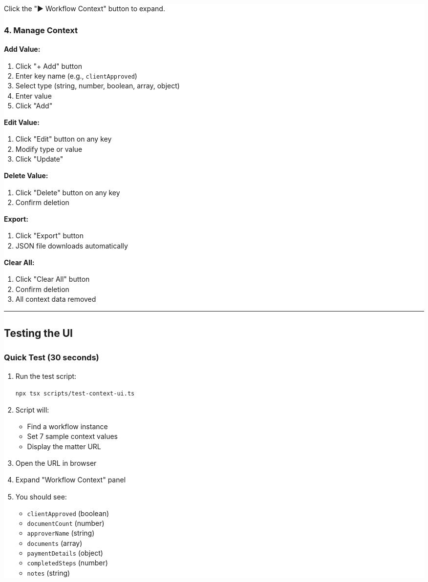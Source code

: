 Click the "▶ Workflow Context" button to expand.

### 4. Manage Context

**Add Value:**
1. Click "+ Add" button
2. Enter key name (e.g., `clientApproved`)
3. Select type (string, number, boolean, array, object)
4. Enter value
5. Click "Add"

**Edit Value:**
1. Click "Edit" button on any key
2. Modify type or value
3. Click "Update"

**Delete Value:**
1. Click "Delete" button on any key
2. Confirm deletion

**Export:**
1. Click "Export" button
2. JSON file downloads automatically

**Clear All:**
1. Click "Clear All" button
2. Confirm deletion
3. All context data removed

---

## Testing the UI

### Quick Test (30 seconds)

1. Run the test script:
   ```bash
   npx tsx scripts/test-context-ui.ts
   ```

2. Script will:
   - Find a workflow instance
   - Set 7 sample context values
   - Display the matter URL

3. Open the URL in browser

4. Expand "Workflow Context" panel

5. You should see:
   - `clientApproved` (boolean)
   - `documentCount` (number)
   - `approverName` (string)
   - `documents` (array)
   - `paymentDetails` (object)
   - `completedSteps` (number)
   - `notes` (string)
